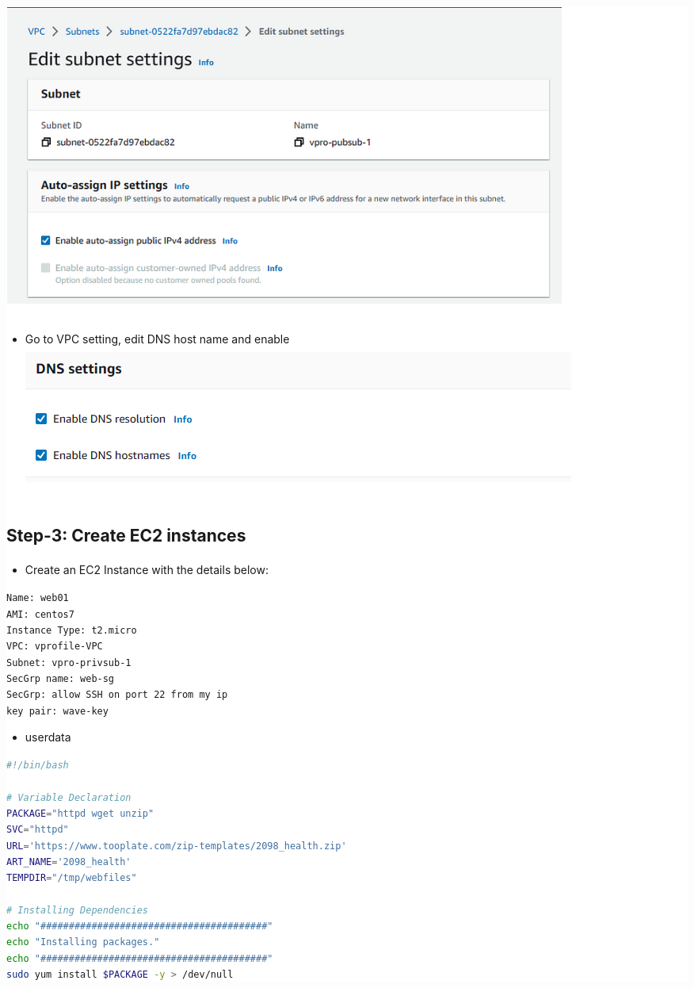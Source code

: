 ![](Images/IP%20setting.png)

- Go to VPC setting, edit DNS host name and enable
![](Images/DNS%20hostname.png)


## Step-3: Create EC2 instances
- Create an EC2 Instance with the details below:
```sh
Name: web01
AMI: centos7 
Instance Type: t2.micro
VPC: vprofile-VPC
Subnet: vpro-privsub-1
SecGrp name: web-sg
SecGrp: allow SSH on port 22 from my ip
key pair: wave-key
```

- userdata
```sh
#!/bin/bash

# Variable Declaration
PACKAGE="httpd wget unzip"
SVC="httpd"
URL='https://www.tooplate.com/zip-templates/2098_health.zip'
ART_NAME='2098_health'
TEMPDIR="/tmp/webfiles"

# Installing Dependencies
echo "########################################"
echo "Installing packages."
echo "########################################"
sudo yum install $PACKAGE -y > /dev/null
```